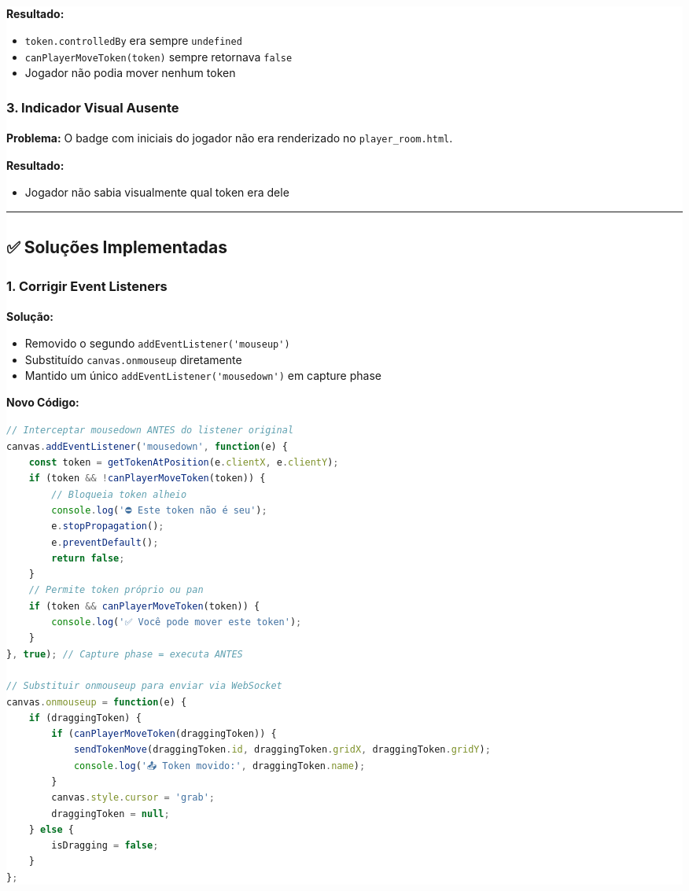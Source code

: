 **Resultado:**
- `token.controlledBy` era sempre `undefined`
- `canPlayerMoveToken(token)` sempre retornava `false`
- Jogador não podia mover nenhum token

### 3. Indicador Visual Ausente

**Problema:**
O badge com iniciais do jogador não era renderizado no `player_room.html`.

**Resultado:**
- Jogador não sabia visualmente qual token era dele

---

## ✅ Soluções Implementadas

### 1. Corrigir Event Listeners

**Solução:**
- Removido o segundo `addEventListener('mouseup')`
- Substituído `canvas.onmouseup` diretamente
- Mantido um único `addEventListener('mousedown')` em capture phase

**Novo Código:**
```javascript
// Interceptar mousedown ANTES do listener original
canvas.addEventListener('mousedown', function(e) {
    const token = getTokenAtPosition(e.clientX, e.clientY);
    if (token && !canPlayerMoveToken(token)) {
        // Bloqueia token alheio
        console.log('⛔ Este token não é seu');
        e.stopPropagation();
        e.preventDefault();
        return false;
    }
    // Permite token próprio ou pan
    if (token && canPlayerMoveToken(token)) {
        console.log('✅ Você pode mover este token');
    }
}, true); // Capture phase = executa ANTES

// Substituir onmouseup para enviar via WebSocket
canvas.onmouseup = function(e) {
    if (draggingToken) {
        if (canPlayerMoveToken(draggingToken)) {
            sendTokenMove(draggingToken.id, draggingToken.gridX, draggingToken.gridY);
            console.log('📤 Token movido:', draggingToken.name);
        }
        canvas.style.cursor = 'grab';
        draggingToken = null;
    } else {
        isDragging = false;
    }
};
```
